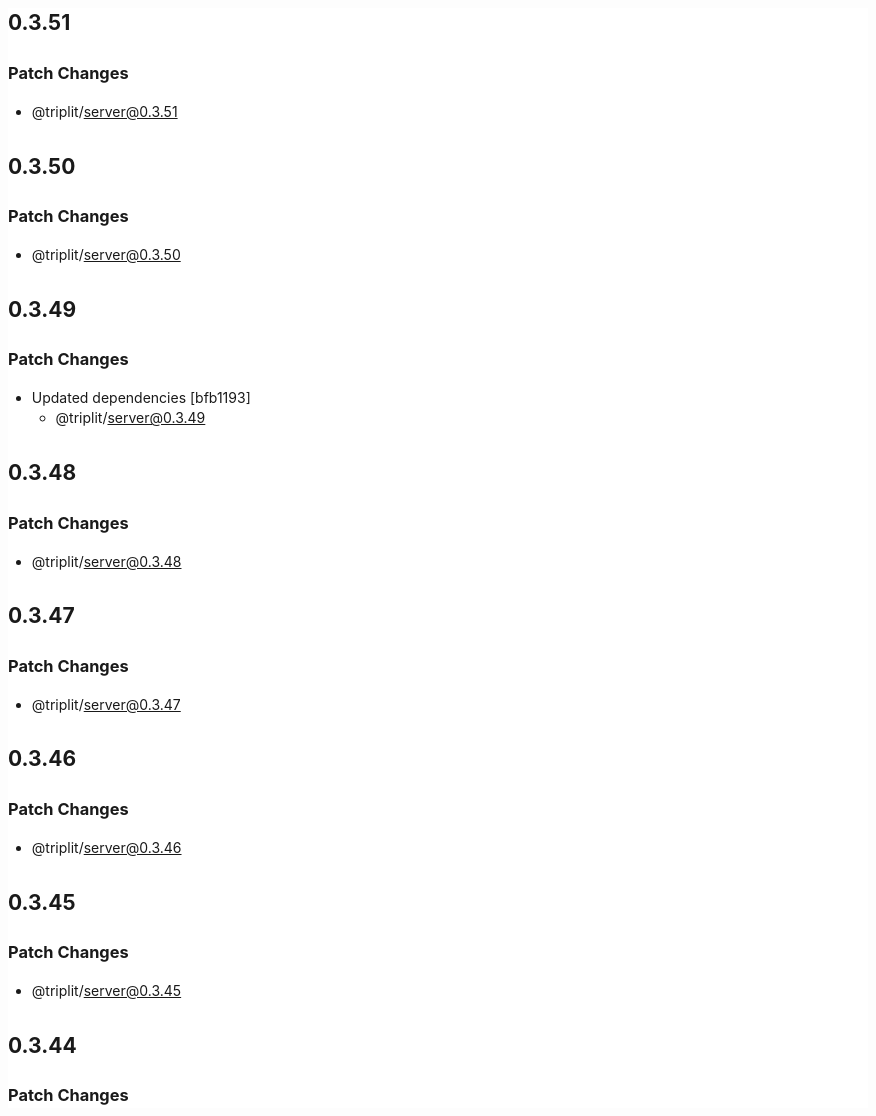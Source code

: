 ## 0.3.51

### Patch Changes

- @triplit/server@0.3.51

## 0.3.50

### Patch Changes

- @triplit/server@0.3.50

## 0.3.49

### Patch Changes

- Updated dependencies [bfb1193]
  - @triplit/server@0.3.49

## 0.3.48

### Patch Changes

- @triplit/server@0.3.48

## 0.3.47

### Patch Changes

- @triplit/server@0.3.47

## 0.3.46

### Patch Changes

- @triplit/server@0.3.46

## 0.3.45

### Patch Changes

- @triplit/server@0.3.45

## 0.3.44

### Patch Changes
